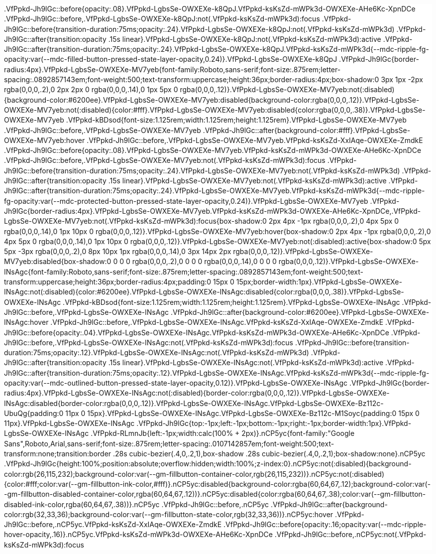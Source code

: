 .VfPpkd-Jh9lGc::before{opacity:.08}.VfPpkd-LgbsSe-OWXEXe-k8QpJ.VfPpkd-ksKsZd-mWPk3d-OWXEXe-AHe6Kc-XpnDCe .VfPpkd-Jh9lGc::before,.VfPpkd-LgbsSe-OWXEXe-k8QpJ:not(.VfPpkd-ksKsZd-mWPk3d):focus .VfPpkd-Jh9lGc::before{transition-duration:75ms;opacity:.24}.VfPpkd-LgbsSe-OWXEXe-k8QpJ:not(.VfPpkd-ksKsZd-mWPk3d) .VfPpkd-Jh9lGc::after{transition:opacity .15s linear}.VfPpkd-LgbsSe-OWXEXe-k8QpJ:not(.VfPpkd-ksKsZd-mWPk3d):active .VfPpkd-Jh9lGc::after{transition-duration:75ms;opacity:.24}.VfPpkd-LgbsSe-OWXEXe-k8QpJ.VfPpkd-ksKsZd-mWPk3d{--mdc-ripple-fg-opacity:var(--mdc-filled-button-pressed-state-layer-opacity,0.24)}.VfPpkd-LgbsSe-OWXEXe-k8QpJ .VfPpkd-Jh9lGc{border-radius:4px}.VfPpkd-LgbsSe-OWXEXe-MV7yeb{font-family:Roboto,sans-serif;font-size:.875rem;letter-spacing:.0892857143em;font-weight:500;text-transform:uppercase;height:36px;border-radius:4px;box-shadow:0 3px 1px -2px rgba(0,0,0,.2),0 2px 2px 0 rgba(0,0,0,.14),0 1px 5px 0 rgba(0,0,0,.12)}.VfPpkd-LgbsSe-OWXEXe-MV7yeb:not(:disabled){background-color:#6200ee}.VfPpkd-LgbsSe-OWXEXe-MV7yeb:disabled{background-color:rgba(0,0,0,.12)}.VfPpkd-LgbsSe-OWXEXe-MV7yeb:not(:disabled){color:#fff}.VfPpkd-LgbsSe-OWXEXe-MV7yeb:disabled{color:rgba(0,0,0,.38)}.VfPpkd-LgbsSe-OWXEXe-MV7yeb .VfPpkd-kBDsod{font-size:1.125rem;width:1.125rem;height:1.125rem}.VfPpkd-LgbsSe-OWXEXe-MV7yeb .VfPpkd-Jh9lGc::before,.VfPpkd-LgbsSe-OWXEXe-MV7yeb .VfPpkd-Jh9lGc::after{background-color:#fff}.VfPpkd-LgbsSe-OWXEXe-MV7yeb:hover .VfPpkd-Jh9lGc::before,.VfPpkd-LgbsSe-OWXEXe-MV7yeb.VfPpkd-ksKsZd-XxIAqe-OWXEXe-ZmdkE .VfPpkd-Jh9lGc::before{opacity:.08}.VfPpkd-LgbsSe-OWXEXe-MV7yeb.VfPpkd-ksKsZd-mWPk3d-OWXEXe-AHe6Kc-XpnDCe .VfPpkd-Jh9lGc::before,.VfPpkd-LgbsSe-OWXEXe-MV7yeb:not(.VfPpkd-ksKsZd-mWPk3d):focus .VfPpkd-Jh9lGc::before{transition-duration:75ms;opacity:.24}.VfPpkd-LgbsSe-OWXEXe-MV7yeb:not(.VfPpkd-ksKsZd-mWPk3d) .VfPpkd-Jh9lGc::after{transition:opacity .15s linear}.VfPpkd-LgbsSe-OWXEXe-MV7yeb:not(.VfPpkd-ksKsZd-mWPk3d):active .VfPpkd-Jh9lGc::after{transition-duration:75ms;opacity:.24}.VfPpkd-LgbsSe-OWXEXe-MV7yeb.VfPpkd-ksKsZd-mWPk3d{--mdc-ripple-fg-opacity:var(--mdc-protected-button-pressed-state-layer-opacity,0.24)}.VfPpkd-LgbsSe-OWXEXe-MV7yeb .VfPpkd-Jh9lGc{border-radius:4px}.VfPpkd-LgbsSe-OWXEXe-MV7yeb.VfPpkd-ksKsZd-mWPk3d-OWXEXe-AHe6Kc-XpnDCe,.VfPpkd-LgbsSe-OWXEXe-MV7yeb:not(.VfPpkd-ksKsZd-mWPk3d):focus{box-shadow:0 2px 4px -1px rgba(0,0,0,.2),0 4px 5px 0 rgba(0,0,0,.14),0 1px 10px 0 rgba(0,0,0,.12)}.VfPpkd-LgbsSe-OWXEXe-MV7yeb:hover{box-shadow:0 2px 4px -1px rgba(0,0,0,.2),0 4px 5px 0 rgba(0,0,0,.14),0 1px 10px 0 rgba(0,0,0,.12)}.VfPpkd-LgbsSe-OWXEXe-MV7yeb:not(:disabled):active{box-shadow:0 5px 5px -3px rgba(0,0,0,.2),0 8px 10px 1px rgba(0,0,0,.14),0 3px 14px 2px rgba(0,0,0,.12)}.VfPpkd-LgbsSe-OWXEXe-MV7yeb:disabled{box-shadow:0 0 0 0 rgba(0,0,0,.2),0 0 0 0 rgba(0,0,0,.14),0 0 0 0 rgba(0,0,0,.12)}.VfPpkd-LgbsSe-OWXEXe-INsAgc{font-family:Roboto,sans-serif;font-size:.875rem;letter-spacing:.0892857143em;font-weight:500;text-transform:uppercase;height:36px;border-radius:4px;padding:0 15px 0 15px;border-width:1px}.VfPpkd-LgbsSe-OWXEXe-INsAgc:not(:disabled){color:#6200ee}.VfPpkd-LgbsSe-OWXEXe-INsAgc:disabled{color:rgba(0,0,0,.38)}.VfPpkd-LgbsSe-OWXEXe-INsAgc .VfPpkd-kBDsod{font-size:1.125rem;width:1.125rem;height:1.125rem}.VfPpkd-LgbsSe-OWXEXe-INsAgc .VfPpkd-Jh9lGc::before,.VfPpkd-LgbsSe-OWXEXe-INsAgc .VfPpkd-Jh9lGc::after{background-color:#6200ee}.VfPpkd-LgbsSe-OWXEXe-INsAgc:hover .VfPpkd-Jh9lGc::before,.VfPpkd-LgbsSe-OWXEXe-INsAgc.VfPpkd-ksKsZd-XxIAqe-OWXEXe-ZmdkE .VfPpkd-Jh9lGc::before{opacity:.04}.VfPpkd-LgbsSe-OWXEXe-INsAgc.VfPpkd-ksKsZd-mWPk3d-OWXEXe-AHe6Kc-XpnDCe .VfPpkd-Jh9lGc::before,.VfPpkd-LgbsSe-OWXEXe-INsAgc:not(.VfPpkd-ksKsZd-mWPk3d):focus .VfPpkd-Jh9lGc::before{transition-duration:75ms;opacity:.12}.VfPpkd-LgbsSe-OWXEXe-INsAgc:not(.VfPpkd-ksKsZd-mWPk3d) .VfPpkd-Jh9lGc::after{transition:opacity .15s linear}.VfPpkd-LgbsSe-OWXEXe-INsAgc:not(.VfPpkd-ksKsZd-mWPk3d):active .VfPpkd-Jh9lGc::after{transition-duration:75ms;opacity:.12}.VfPpkd-LgbsSe-OWXEXe-INsAgc.VfPpkd-ksKsZd-mWPk3d{--mdc-ripple-fg-opacity:var(--mdc-outlined-button-pressed-state-layer-opacity,0.12)}.VfPpkd-LgbsSe-OWXEXe-INsAgc .VfPpkd-Jh9lGc{border-radius:4px}.VfPpkd-LgbsSe-OWXEXe-INsAgc:not(:disabled){border-color:rgba(0,0,0,.12)}.VfPpkd-LgbsSe-OWXEXe-INsAgc:disabled{border-color:rgba(0,0,0,.12)}.VfPpkd-LgbsSe-OWXEXe-INsAgc.VfPpkd-LgbsSe-OWXEXe-Bz112c-UbuQg{padding:0 11px 0 15px}.VfPpkd-LgbsSe-OWXEXe-INsAgc.VfPpkd-LgbsSe-OWXEXe-Bz112c-M1Soyc{padding:0 15px 0 11px}.VfPpkd-LgbsSe-OWXEXe-INsAgc .VfPpkd-Jh9lGc{top:-1px;left:-1px;bottom:-1px;right:-1px;border-width:1px}.VfPpkd-LgbsSe-OWXEXe-INsAgc .VfPpkd-RLmnJb{left:-1px;width:calc(100% + 2px)}.nCP5yc{font-family:"Google Sans",Roboto,Arial,sans-serif;font-size:.875rem;letter-spacing:.0107142857em;font-weight:500;text-transform:none;transition:border .28s cubic-bezier(.4,0,.2,1),box-shadow .28s cubic-bezier(.4,0,.2,1);box-shadow:none}.nCP5yc .VfPpkd-Jh9lGc{height:100%;position:absolute;overflow:hidden;width:100%;z-index:0}.nCP5yc:not(:disabled){background-color:rgb(26,115,232);background-color:var(--gm-fillbutton-container-color,rgb(26,115,232))}.nCP5yc:not(:disabled){color:#fff;color:var(--gm-fillbutton-ink-color,#fff)}.nCP5yc:disabled{background-color:rgba(60,64,67,.12);background-color:var(--gm-fillbutton-disabled-container-color,rgba(60,64,67,.12))}.nCP5yc:disabled{color:rgba(60,64,67,.38);color:var(--gm-fillbutton-disabled-ink-color,rgba(60,64,67,.38))}.nCP5yc .VfPpkd-Jh9lGc::before,.nCP5yc .VfPpkd-Jh9lGc::after{background-color:rgb(32,33,36);background-color:var(--gm-fillbutton-state-color,rgb(32,33,36))}.nCP5yc:hover .VfPpkd-Jh9lGc::before,.nCP5yc.VfPpkd-ksKsZd-XxIAqe-OWXEXe-ZmdkE .VfPpkd-Jh9lGc::before{opacity:.16;opacity:var(--mdc-ripple-hover-opacity,.16)}.nCP5yc.VfPpkd-ksKsZd-mWPk3d-OWXEXe-AHe6Kc-XpnDCe .VfPpkd-Jh9lGc::before,.nCP5yc:not(.VfPpkd-ksKsZd-mWPk3d):focus